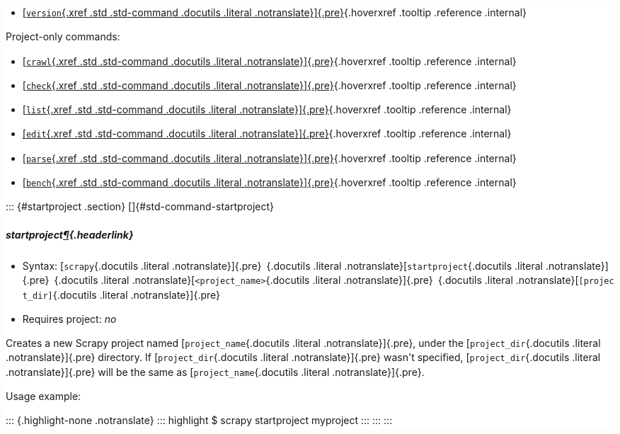 -   [[`version`{.xref .std .std-command .docutils .literal
    .notranslate}]{.pre}](#std-command-version){.hoverxref .tooltip
    .reference .internal}

Project-only commands:

-   [[`crawl`{.xref .std .std-command .docutils .literal
    .notranslate}]{.pre}](#std-command-crawl){.hoverxref .tooltip
    .reference .internal}

-   [[`check`{.xref .std .std-command .docutils .literal
    .notranslate}]{.pre}](#std-command-check){.hoverxref .tooltip
    .reference .internal}

-   [[`list`{.xref .std .std-command .docutils .literal
    .notranslate}]{.pre}](#std-command-list){.hoverxref .tooltip
    .reference .internal}

-   [[`edit`{.xref .std .std-command .docutils .literal
    .notranslate}]{.pre}](#std-command-edit){.hoverxref .tooltip
    .reference .internal}

-   [[`parse`{.xref .std .std-command .docutils .literal
    .notranslate}]{.pre}](#std-command-parse){.hoverxref .tooltip
    .reference .internal}

-   [[`bench`{.xref .std .std-command .docutils .literal
    .notranslate}]{.pre}](#std-command-bench){.hoverxref .tooltip
    .reference .internal}

::: {#startproject .section}
[]{#std-command-startproject}

##### startproject[¶](#startproject "Permalink to this heading"){.headerlink}

-   Syntax: [`scrapy`{.docutils .literal
    .notranslate}]{.pre}` `{.docutils .literal
    .notranslate}[`startproject`{.docutils .literal
    .notranslate}]{.pre}` `{.docutils .literal
    .notranslate}[`<project_name>`{.docutils .literal
    .notranslate}]{.pre}` `{.docutils .literal
    .notranslate}[`[project_dir]`{.docutils .literal
    .notranslate}]{.pre}

-   Requires project: *no*

Creates a new Scrapy project named [`project_name`{.docutils .literal
.notranslate}]{.pre}, under the [`project_dir`{.docutils .literal
.notranslate}]{.pre} directory. If [`project_dir`{.docutils .literal
.notranslate}]{.pre} wasn't specified, [`project_dir`{.docutils .literal
.notranslate}]{.pre} will be the same as [`project_name`{.docutils
.literal .notranslate}]{.pre}.

Usage example:

::: {.highlight-none .notranslate}
::: highlight
    $ scrapy startproject myproject
:::
:::
:::
